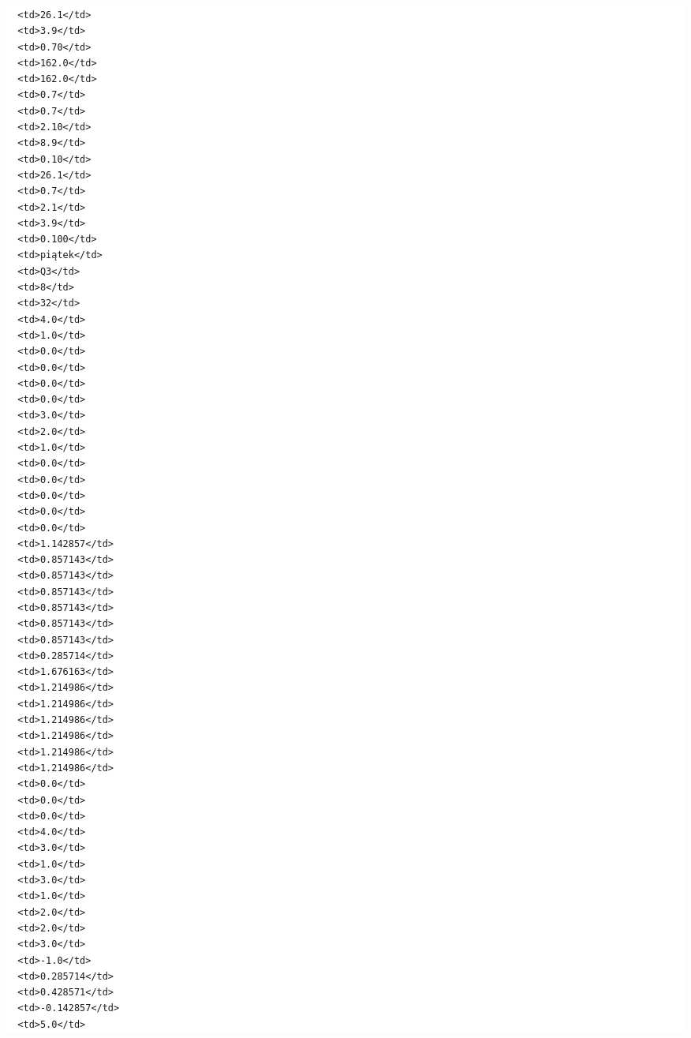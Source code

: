       <td>26.1</td>
      <td>3.9</td>
      <td>0.70</td>
      <td>162.0</td>
      <td>162.0</td>
      <td>0.7</td>
      <td>0.7</td>
      <td>2.10</td>
      <td>8.9</td>
      <td>0.10</td>
      <td>26.1</td>
      <td>0.7</td>
      <td>2.1</td>
      <td>3.9</td>
      <td>0.100</td>
      <td>piątek</td>
      <td>Q3</td>
      <td>8</td>
      <td>32</td>
      <td>4.0</td>
      <td>1.0</td>
      <td>0.0</td>
      <td>0.0</td>
      <td>0.0</td>
      <td>0.0</td>
      <td>3.0</td>
      <td>2.0</td>
      <td>1.0</td>
      <td>0.0</td>
      <td>0.0</td>
      <td>0.0</td>
      <td>0.0</td>
      <td>0.0</td>
      <td>1.142857</td>
      <td>0.857143</td>
      <td>0.857143</td>
      <td>0.857143</td>
      <td>0.857143</td>
      <td>0.857143</td>
      <td>0.857143</td>
      <td>0.285714</td>
      <td>1.676163</td>
      <td>1.214986</td>
      <td>1.214986</td>
      <td>1.214986</td>
      <td>1.214986</td>
      <td>1.214986</td>
      <td>1.214986</td>
      <td>0.0</td>
      <td>0.0</td>
      <td>0.0</td>
      <td>4.0</td>
      <td>3.0</td>
      <td>1.0</td>
      <td>3.0</td>
      <td>1.0</td>
      <td>2.0</td>
      <td>2.0</td>
      <td>3.0</td>
      <td>-1.0</td>
      <td>0.285714</td>
      <td>0.428571</td>
      <td>-0.142857</td>
      <td>5.0</td>